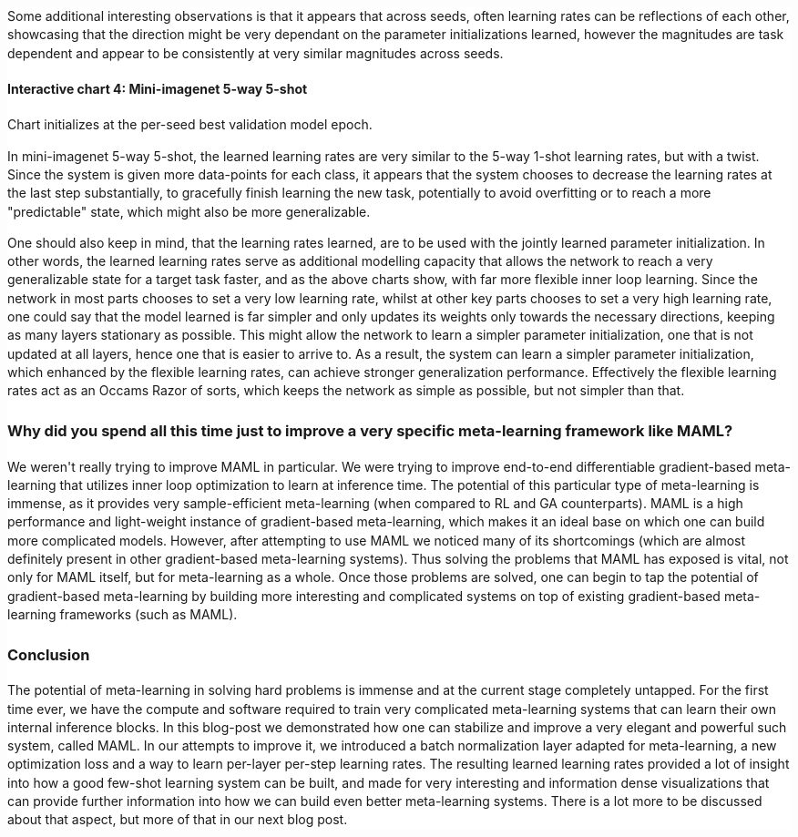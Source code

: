 Some additional interesting observations is that it appears that across seeds, often learning rates can be reflections of each other, showcasing that the direction
might be very dependant on the parameter initializations learned, however the magnitudes are task dependent and appear to be consistently at very similar magnitudes across seeds.

#### Interactive chart 4: Mini-imagenet 5-way 5-shot
Chart initializes at the per-seed best validation model epoch.
<iframe width="115%" height="800" frameborder="0" scrolling="no" src="//plot.ly/~AntreasAntoniou/19.embed"></iframe>


 
 
 
In mini-imagenet 5-way 5-shot, the learned learning rates are very similar to the 5-way 1-shot learning rates, but with a twist. Since the system is given more data-points for each class, it appears
that the system chooses to decrease the learning rates at the last step substantially, to gracefully finish learning the new task, potentially to avoid overfitting or to reach a more "predictable" state, which might also be more generalizable.

One should also keep in mind, that the learning rates learned, are to be used with the jointly learned parameter initialization. In other words, the learned learning rates serve as
additional modelling capacity that allows the network to reach a very generalizable state for a target task faster, and as the above charts show, with far more flexible inner loop learning.
Since the network in most parts chooses to set a very low learning rate, whilst at other key parts chooses to set a very high learning rate, one could say that the model learned
is far simpler and only updates its weights only towards the necessary directions, keeping as many layers stationary as possible. This might allow the network to learn a simpler parameter initialization,
one that is not updated at all layers, hence one that is easier to arrive to. As a result, the system can learn a simpler parameter initialization, which enhanced by the flexible learning rates, can achieve stronger generalization performance. Effectively the flexible learning rates
act as an Occams Razor of sorts, which keeps the network as simple as possible, but not simpler than that.

### Why did you spend all this time just to improve a very specific meta-learning framework like MAML?

We weren't really trying to improve MAML in particular. We were trying to improve end-to-end differentiable gradient-based meta-learning that utilizes inner loop optimization to learn at inference time.
The potential of this particular type of meta-learning is immense, as it provides very sample-efficient meta-learning (when compared to RL and GA counterparts).
 MAML is a high performance and light-weight instance of gradient-based meta-learning, which makes it an ideal base on which one can build more complicated models. However, after attempting to use MAML we noticed many of its
 shortcomings (which are almost definitely present in other gradient-based meta-learning systems). Thus solving the problems that MAML has exposed is vital, not only for MAML itself, but for meta-learning as a whole. Once those problems are solved, one can begin to tap the potential
 of gradient-based meta-learning by building more interesting and complicated systems on top of existing gradient-based meta-learning frameworks (such as MAML).
### Conclusion

The potential of meta-learning in solving hard problems is immense and at the current stage completely untapped. For the first time ever, we have the compute and software required to train very complicated meta-learning systems that can learn
their own internal inference blocks. In this blog-post we demonstrated how one can stabilize and improve a very elegant and powerful such system, called MAML.
In our attempts to improve it, we introduced a batch normalization layer adapted for meta-learning, a new optimization loss and a way to learn per-layer per-step learning rates.
The resulting learned learning rates provided a lot of insight into how a good few-shot learning system can be built, and made for very interesting and information dense visualizations that can provide
further information into how we can build even better meta-learning systems. There is a lot more to be discussed about that aspect, but more of that in our next blog post.
